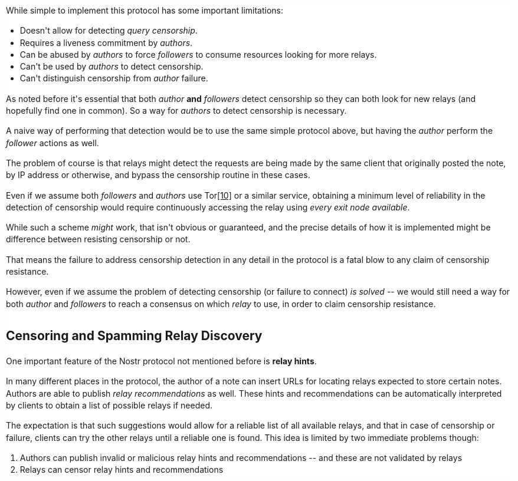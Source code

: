 While simple to implement this protocol has some important limitations:

- Doesn't allow for detecting *query censorship*.
- Requires a liveness commitment by *authors*.
- Can be abused by *authors* to force *followers* to consume resources looking for more relays.
- Can't be used by *authors* to detect censorship.
- Can't distinguish censorship from *author* failure.

As noted before it's essential that both *author* **and** *followers* detect censorship so they can both
look for new relays (and hopefully find one in common). So a way for *authors* to detect censorship is necessary.

A naive way of performing that detection would be to use the same simple protocol above, but having the *author*
perform the *follower* actions as well.

The problem of course is that relays might detect the requests are being made by the same client that originally
posted the note, by IP address or otherwise, and bypass the censorship routine in these cases.

Even if we assume both *followers* and *authors* use Tor[[10]](https://www.torproject.org/) or a similar service, obtaining a minimum level of
reliability in the detection of censorship would require continuously accessing the relay using
*every exit node available*.

While such a scheme *might* work, that isn't obvious or guaranteed, and the precise details of how it is implemented
might be difference between resisting censorship or not.

That means the failure to address censorship detection in any detail in the protocol is a fatal blow to any claim of censorship
resistance.

However, even if we assume the problem of detecting censorship (or failure to connect) *is solved* -- we would still need
a way for both *author* and *followers* to reach a consensus on which *relay* to use, in order to claim censorship resistance.

## Censoring and Spamming Relay Discovery

One important feature of the Nostr protocol not mentioned before is **relay hints**.

In many different places in the protocol, the author of a note can insert URLs for locating relays expected to store
certain notes. Authors are able to publish *relay recommendations* as well. These hints and recommendations can be automatically interpreted by clients to obtain a list of possible relays if needed.

The expectation is that such suggestions would allow for a reliable list of all available relays, and that
in case of censorship or failure, clients can try the other relays until a reliable one is found. This idea is limited by two
immediate problems though:

1. Authors can publish invalid or malicious relay hints and recommendations -- and these are not validated by relays
2. Relays can censor relay hints and recommendations
